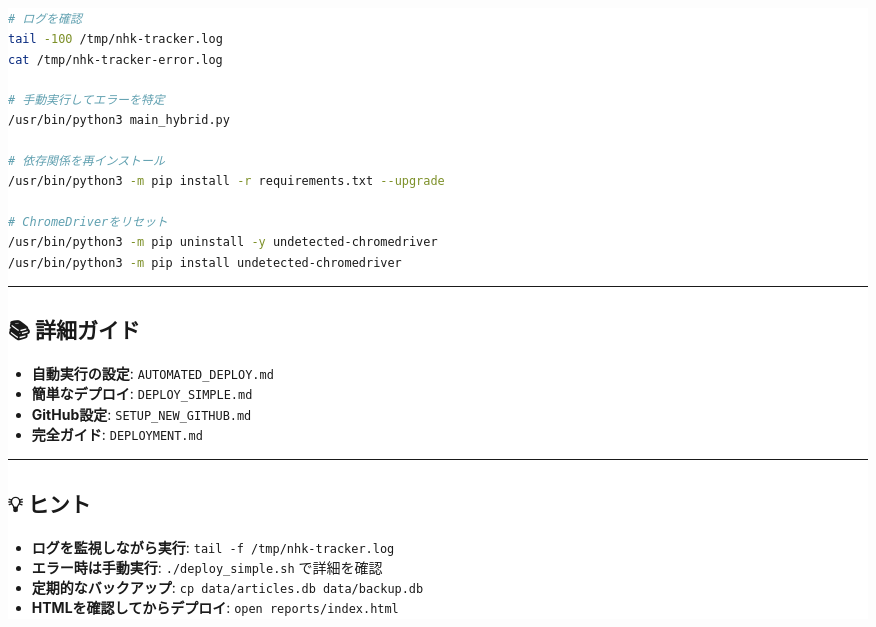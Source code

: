 ```bash
# ログを確認
tail -100 /tmp/nhk-tracker.log
cat /tmp/nhk-tracker-error.log

# 手動実行してエラーを特定
/usr/bin/python3 main_hybrid.py

# 依存関係を再インストール
/usr/bin/python3 -m pip install -r requirements.txt --upgrade

# ChromeDriverをリセット
/usr/bin/python3 -m pip uninstall -y undetected-chromedriver
/usr/bin/python3 -m pip install undetected-chromedriver
```

---

## 📚 詳細ガイド

- **自動実行の設定**: `AUTOMATED_DEPLOY.md`
- **簡単なデプロイ**: `DEPLOY_SIMPLE.md`
- **GitHub設定**: `SETUP_NEW_GITHUB.md`
- **完全ガイド**: `DEPLOYMENT.md`

---

## 💡 ヒント

- **ログを監視しながら実行**: `tail -f /tmp/nhk-tracker.log`
- **エラー時は手動実行**: `./deploy_simple.sh` で詳細を確認
- **定期的なバックアップ**: `cp data/articles.db data/backup.db`
- **HTMLを確認してからデプロイ**: `open reports/index.html`
